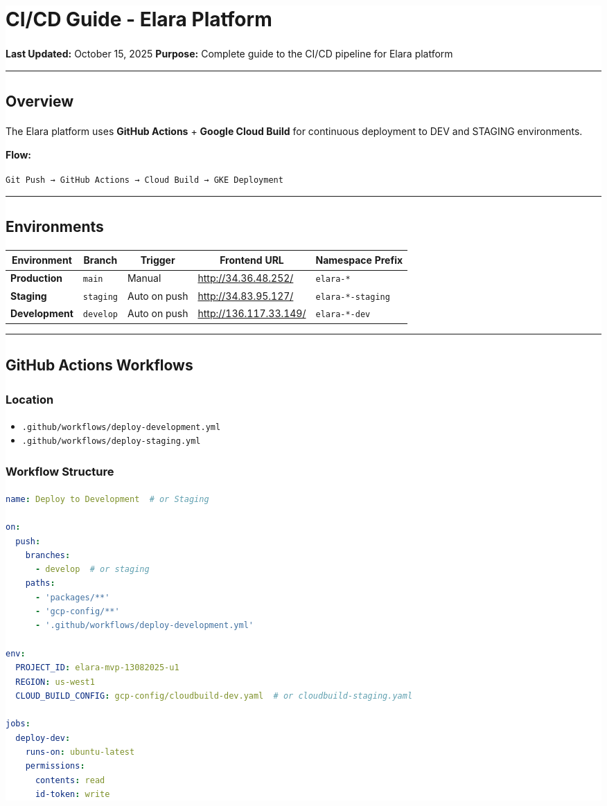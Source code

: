 # CI/CD Guide - Elara Platform

**Last Updated:** October 15, 2025
**Purpose:** Complete guide to the CI/CD pipeline for Elara platform

---

## Overview

The Elara platform uses **GitHub Actions** + **Google Cloud Build** for continuous deployment to DEV and STAGING environments.

**Flow:**
```
Git Push → GitHub Actions → Cloud Build → GKE Deployment
```

---

## Environments

| Environment | Branch | Trigger | Frontend URL | Namespace Prefix |
|------------|--------|---------|--------------|------------------|
| **Production** | `main` | Manual | http://34.36.48.252/ | `elara-*` |
| **Staging** | `staging` | Auto on push | http://34.83.95.127/ | `elara-*-staging` |
| **Development** | `develop` | Auto on push | http://136.117.33.149/ | `elara-*-dev` |

---

## GitHub Actions Workflows

### Location

- `.github/workflows/deploy-development.yml`
- `.github/workflows/deploy-staging.yml`

### Workflow Structure

```yaml
name: Deploy to Development  # or Staging

on:
  push:
    branches:
      - develop  # or staging
    paths:
      - 'packages/**'
      - 'gcp-config/**'
      - '.github/workflows/deploy-development.yml'

env:
  PROJECT_ID: elara-mvp-13082025-u1
  REGION: us-west1
  CLOUD_BUILD_CONFIG: gcp-config/cloudbuild-dev.yaml  # or cloudbuild-staging.yaml

jobs:
  deploy-dev:
    runs-on: ubuntu-latest
    permissions:
      contents: read
      id-token: write

```